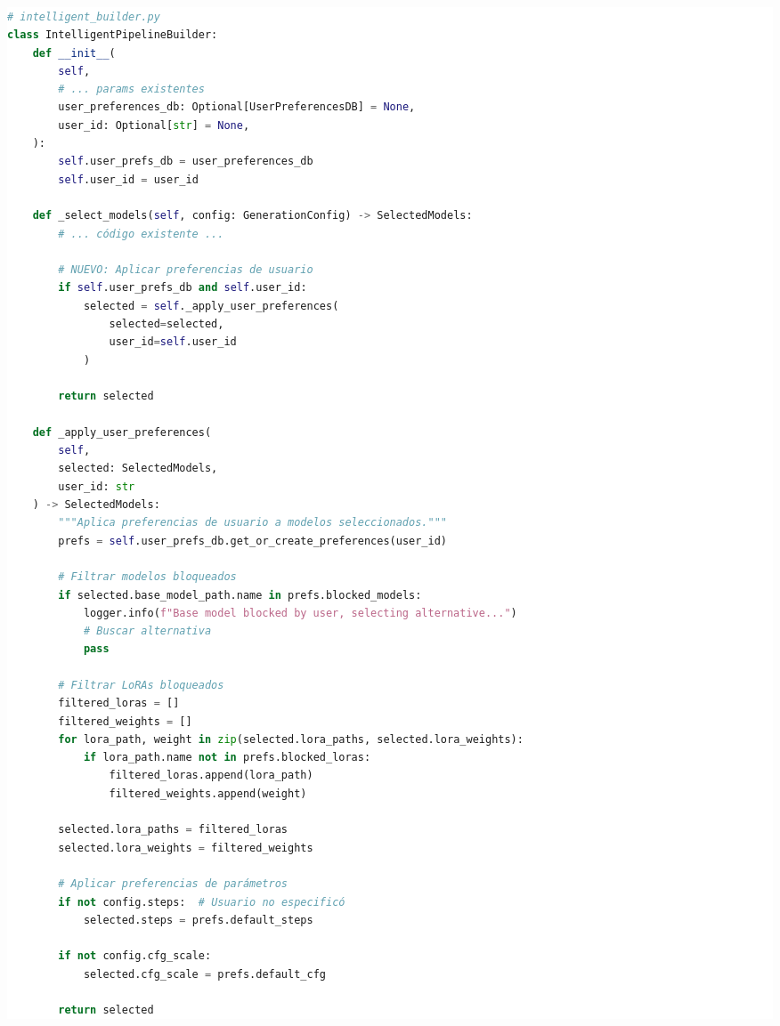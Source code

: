 ```python
# intelligent_builder.py
class IntelligentPipelineBuilder:
    def __init__(
        self,
        # ... params existentes
        user_preferences_db: Optional[UserPreferencesDB] = None,
        user_id: Optional[str] = None,
    ):
        self.user_prefs_db = user_preferences_db
        self.user_id = user_id

    def _select_models(self, config: GenerationConfig) -> SelectedModels:
        # ... código existente ...

        # NUEVO: Aplicar preferencias de usuario
        if self.user_prefs_db and self.user_id:
            selected = self._apply_user_preferences(
                selected=selected,
                user_id=self.user_id
            )

        return selected

    def _apply_user_preferences(
        self,
        selected: SelectedModels,
        user_id: str
    ) -> SelectedModels:
        """Aplica preferencias de usuario a modelos seleccionados."""
        prefs = self.user_prefs_db.get_or_create_preferences(user_id)

        # Filtrar modelos bloqueados
        if selected.base_model_path.name in prefs.blocked_models:
            logger.info(f"Base model blocked by user, selecting alternative...")
            # Buscar alternativa
            pass

        # Filtrar LoRAs bloqueados
        filtered_loras = []
        filtered_weights = []
        for lora_path, weight in zip(selected.lora_paths, selected.lora_weights):
            if lora_path.name not in prefs.blocked_loras:
                filtered_loras.append(lora_path)
                filtered_weights.append(weight)

        selected.lora_paths = filtered_loras
        selected.lora_weights = filtered_weights

        # Aplicar preferencias de parámetros
        if not config.steps:  # Usuario no especificó
            selected.steps = prefs.default_steps

        if not config.cfg_scale:
            selected.cfg_scale = prefs.default_cfg

        return selected
```
